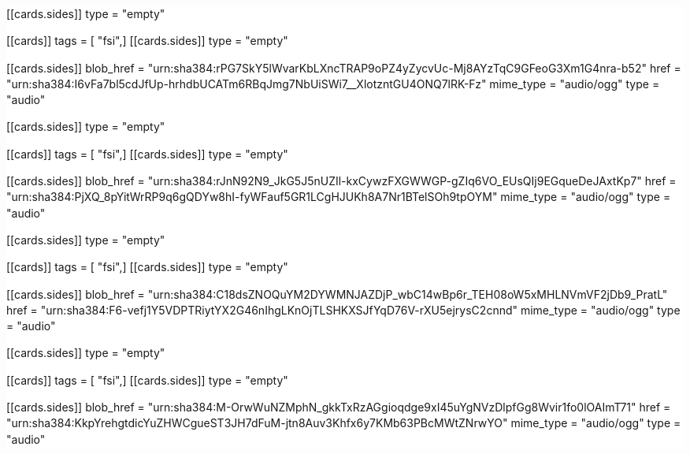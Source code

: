 [[cards.sides]]
type = "empty"


[[cards]]
tags = [ "fsi",]
[[cards.sides]]
type = "empty"

[[cards.sides]]
blob_href = "urn:sha384:rPG7SkY5lWvarKbLXncTRAP9oPZ4yZycvUc-Mj8AYzTqC9GFeoG3Xm1G4nra-b52"
href = "urn:sha384:I6vFa7bl5cdJfUp-hrhdbUCATm6RBqJmg7NbUiSWi7__XlotzntGU4ONQ7lRK-Fz"
mime_type = "audio/ogg"
type = "audio"

[[cards.sides]]
type = "empty"


[[cards]]
tags = [ "fsi",]
[[cards.sides]]
type = "empty"

[[cards.sides]]
blob_href = "urn:sha384:rJnN92N9_JkG5J5nUZIl-kxCywzFXGWWGP-gZIq6VO_EUsQIj9EGqueDeJAxtKp7"
href = "urn:sha384:PjXQ_8pYitWrRP9q6gQDYw8hI-fyWFauf5GR1LCgHJUKh8A7Nr1BTelSOh9tpOYM"
mime_type = "audio/ogg"
type = "audio"

[[cards.sides]]
type = "empty"


[[cards]]
tags = [ "fsi",]
[[cards.sides]]
type = "empty"

[[cards.sides]]
blob_href = "urn:sha384:C18dsZNOQuYM2DYWMNJAZDjP_wbC14wBp6r_TEH08oW5xMHLNVmVF2jDb9_PratL"
href = "urn:sha384:F6-vefj1Y5VDPTRiytYX2G46nIhgLKnOjTLSHKXSJfYqD76V-rXU5ejrysC2cnnd"
mime_type = "audio/ogg"
type = "audio"

[[cards.sides]]
type = "empty"


[[cards]]
tags = [ "fsi",]
[[cards.sides]]
type = "empty"

[[cards.sides]]
blob_href = "urn:sha384:M-OrwWuNZMphN_gkkTxRzAGgioqdge9xI45uYgNVzDlpfGg8Wvir1fo0lOAImT71"
href = "urn:sha384:KkpYrehgtdicYuZHWCgueST3JH7dFuM-jtn8Auv3Khfx6y7KMb63PBcMWtZNrwYO"
mime_type = "audio/ogg"
type = "audio"
